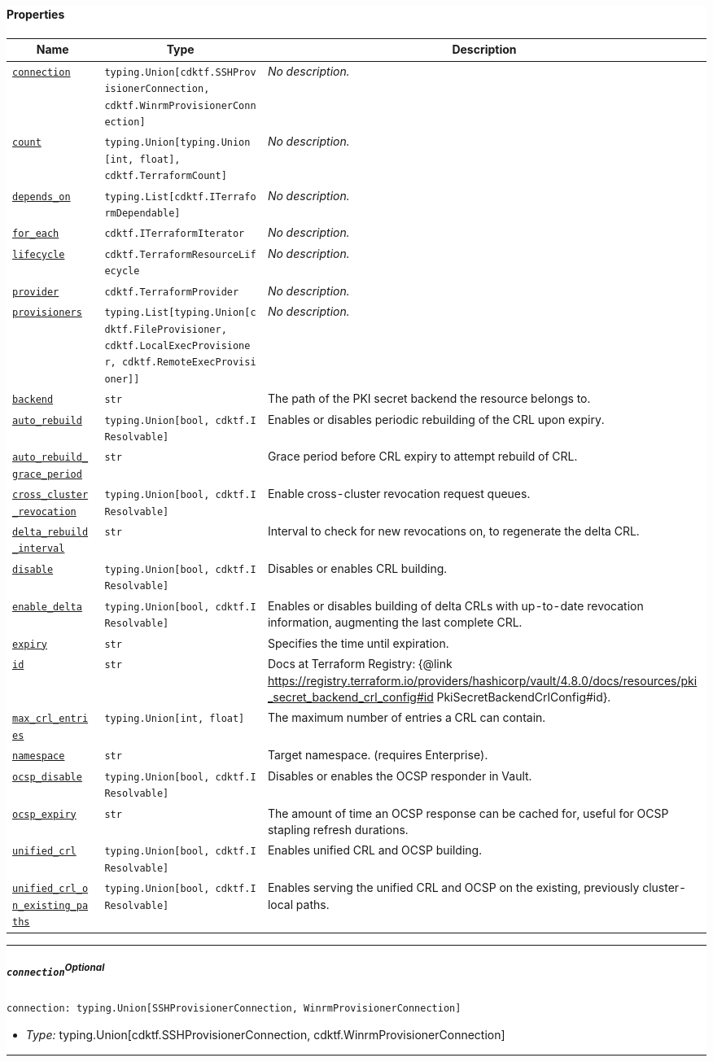 #### Properties <a name="Properties" id="Properties"></a>

| **Name** | **Type** | **Description** |
| --- | --- | --- |
| <code><a href="#@cdktf/provider-vault.pkiSecretBackendCrlConfig.PkiSecretBackendCrlConfigConfig.property.connection">connection</a></code> | <code>typing.Union[cdktf.SSHProvisionerConnection, cdktf.WinrmProvisionerConnection]</code> | *No description.* |
| <code><a href="#@cdktf/provider-vault.pkiSecretBackendCrlConfig.PkiSecretBackendCrlConfigConfig.property.count">count</a></code> | <code>typing.Union[typing.Union[int, float], cdktf.TerraformCount]</code> | *No description.* |
| <code><a href="#@cdktf/provider-vault.pkiSecretBackendCrlConfig.PkiSecretBackendCrlConfigConfig.property.dependsOn">depends_on</a></code> | <code>typing.List[cdktf.ITerraformDependable]</code> | *No description.* |
| <code><a href="#@cdktf/provider-vault.pkiSecretBackendCrlConfig.PkiSecretBackendCrlConfigConfig.property.forEach">for_each</a></code> | <code>cdktf.ITerraformIterator</code> | *No description.* |
| <code><a href="#@cdktf/provider-vault.pkiSecretBackendCrlConfig.PkiSecretBackendCrlConfigConfig.property.lifecycle">lifecycle</a></code> | <code>cdktf.TerraformResourceLifecycle</code> | *No description.* |
| <code><a href="#@cdktf/provider-vault.pkiSecretBackendCrlConfig.PkiSecretBackendCrlConfigConfig.property.provider">provider</a></code> | <code>cdktf.TerraformProvider</code> | *No description.* |
| <code><a href="#@cdktf/provider-vault.pkiSecretBackendCrlConfig.PkiSecretBackendCrlConfigConfig.property.provisioners">provisioners</a></code> | <code>typing.List[typing.Union[cdktf.FileProvisioner, cdktf.LocalExecProvisioner, cdktf.RemoteExecProvisioner]]</code> | *No description.* |
| <code><a href="#@cdktf/provider-vault.pkiSecretBackendCrlConfig.PkiSecretBackendCrlConfigConfig.property.backend">backend</a></code> | <code>str</code> | The path of the PKI secret backend the resource belongs to. |
| <code><a href="#@cdktf/provider-vault.pkiSecretBackendCrlConfig.PkiSecretBackendCrlConfigConfig.property.autoRebuild">auto_rebuild</a></code> | <code>typing.Union[bool, cdktf.IResolvable]</code> | Enables or disables periodic rebuilding of the CRL upon expiry. |
| <code><a href="#@cdktf/provider-vault.pkiSecretBackendCrlConfig.PkiSecretBackendCrlConfigConfig.property.autoRebuildGracePeriod">auto_rebuild_grace_period</a></code> | <code>str</code> | Grace period before CRL expiry to attempt rebuild of CRL. |
| <code><a href="#@cdktf/provider-vault.pkiSecretBackendCrlConfig.PkiSecretBackendCrlConfigConfig.property.crossClusterRevocation">cross_cluster_revocation</a></code> | <code>typing.Union[bool, cdktf.IResolvable]</code> | Enable cross-cluster revocation request queues. |
| <code><a href="#@cdktf/provider-vault.pkiSecretBackendCrlConfig.PkiSecretBackendCrlConfigConfig.property.deltaRebuildInterval">delta_rebuild_interval</a></code> | <code>str</code> | Interval to check for new revocations on, to regenerate the delta CRL. |
| <code><a href="#@cdktf/provider-vault.pkiSecretBackendCrlConfig.PkiSecretBackendCrlConfigConfig.property.disable">disable</a></code> | <code>typing.Union[bool, cdktf.IResolvable]</code> | Disables or enables CRL building. |
| <code><a href="#@cdktf/provider-vault.pkiSecretBackendCrlConfig.PkiSecretBackendCrlConfigConfig.property.enableDelta">enable_delta</a></code> | <code>typing.Union[bool, cdktf.IResolvable]</code> | Enables or disables building of delta CRLs with up-to-date revocation information, augmenting the last complete CRL. |
| <code><a href="#@cdktf/provider-vault.pkiSecretBackendCrlConfig.PkiSecretBackendCrlConfigConfig.property.expiry">expiry</a></code> | <code>str</code> | Specifies the time until expiration. |
| <code><a href="#@cdktf/provider-vault.pkiSecretBackendCrlConfig.PkiSecretBackendCrlConfigConfig.property.id">id</a></code> | <code>str</code> | Docs at Terraform Registry: {@link https://registry.terraform.io/providers/hashicorp/vault/4.8.0/docs/resources/pki_secret_backend_crl_config#id PkiSecretBackendCrlConfig#id}. |
| <code><a href="#@cdktf/provider-vault.pkiSecretBackendCrlConfig.PkiSecretBackendCrlConfigConfig.property.maxCrlEntries">max_crl_entries</a></code> | <code>typing.Union[int, float]</code> | The maximum number of entries a CRL can contain. |
| <code><a href="#@cdktf/provider-vault.pkiSecretBackendCrlConfig.PkiSecretBackendCrlConfigConfig.property.namespace">namespace</a></code> | <code>str</code> | Target namespace. (requires Enterprise). |
| <code><a href="#@cdktf/provider-vault.pkiSecretBackendCrlConfig.PkiSecretBackendCrlConfigConfig.property.ocspDisable">ocsp_disable</a></code> | <code>typing.Union[bool, cdktf.IResolvable]</code> | Disables or enables the OCSP responder in Vault. |
| <code><a href="#@cdktf/provider-vault.pkiSecretBackendCrlConfig.PkiSecretBackendCrlConfigConfig.property.ocspExpiry">ocsp_expiry</a></code> | <code>str</code> | The amount of time an OCSP response can be cached for, useful for OCSP stapling refresh durations. |
| <code><a href="#@cdktf/provider-vault.pkiSecretBackendCrlConfig.PkiSecretBackendCrlConfigConfig.property.unifiedCrl">unified_crl</a></code> | <code>typing.Union[bool, cdktf.IResolvable]</code> | Enables unified CRL and OCSP building. |
| <code><a href="#@cdktf/provider-vault.pkiSecretBackendCrlConfig.PkiSecretBackendCrlConfigConfig.property.unifiedCrlOnExistingPaths">unified_crl_on_existing_paths</a></code> | <code>typing.Union[bool, cdktf.IResolvable]</code> | Enables serving the unified CRL and OCSP on the existing, previously cluster-local paths. |

---

##### `connection`<sup>Optional</sup> <a name="connection" id="@cdktf/provider-vault.pkiSecretBackendCrlConfig.PkiSecretBackendCrlConfigConfig.property.connection"></a>

```python
connection: typing.Union[SSHProvisionerConnection, WinrmProvisionerConnection]
```

- *Type:* typing.Union[cdktf.SSHProvisionerConnection, cdktf.WinrmProvisionerConnection]

---